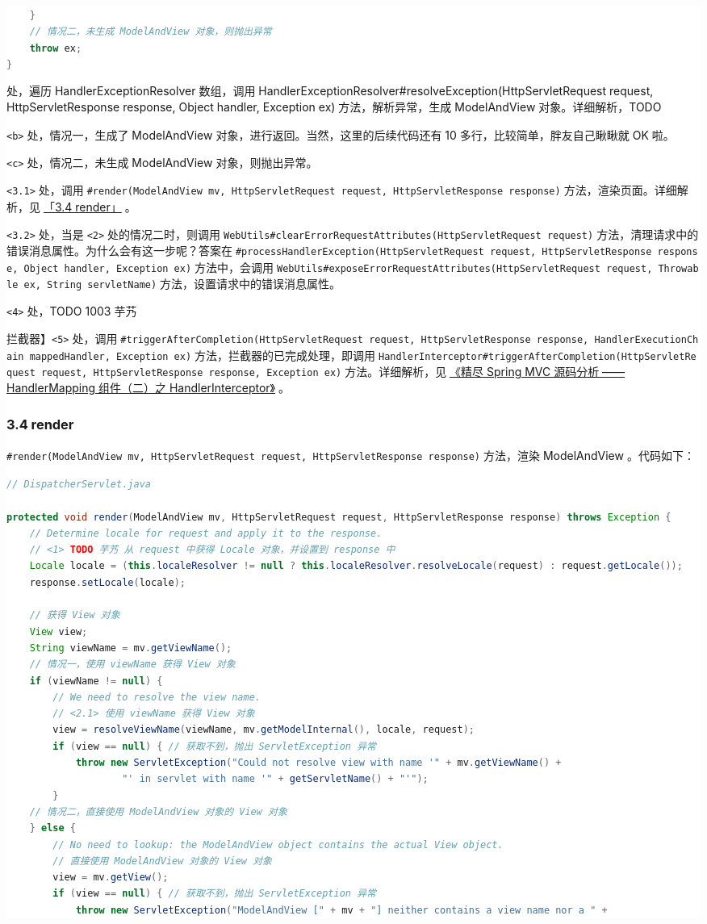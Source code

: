 ```java
	}
	// 情况二，未生成 ModelAndView 对象，则抛出异常
	throw ex;
}
```

<a> 处，遍历 HandlerExceptionResolver 数组，调用 HandlerExceptionResolver#resolveException(HttpServletRequest request, HttpServletResponse response, Object handler, Exception ex) 方法，解析异常，生成 ModelAndView 对象。详细解析，TODO

`<b>` 处，情况一，生成了 ModelAndView 对象，进行返回。当然，这里的后续代码还有 10 多行，比较简单，胖友自己瞅瞅就 OK 啦。

`<c>` 处，情况二，未生成 ModelAndView 对象，则抛出异常。

`<3.1>` 处，调用 `#render(ModelAndView mv, HttpServletRequest request, HttpServletResponse response)` 方法，渲染页面。详细解析，见 [「3.4 render」](http://svip.iocoder.cn/Spring-MVC/DispatcherServlet-process-request-intro/#) 。

`<3.2>` 处，当是 `<2>` 处的情况二时，则调用 `WebUtils#clearErrorRequestAttributes(HttpServletRequest request)` 方法，清理请求中的错误消息属性。为什么会有这一步呢？答案在 `#processHandlerException(HttpServletRequest request, HttpServletResponse response, Object handler, Exception ex)` 方法中，会调用 `WebUtils#exposeErrorRequestAttributes(HttpServletRequest request, Throwable ex, String servletName)` 方法，设置请求中的错误消息属性。

`<4>` 处，TODO 1003 芋艿

拦截器】`<5>` 处，调用 `#triggerAfterCompletion(HttpServletRequest request, HttpServletResponse response, HandlerExecutionChain mappedHandler, Exception ex)` 方法，拦截器的已完成处理，即调用 `HandlerInterceptor#triggerAfterCompletion(HttpServletRequest request, HttpServletResponse response, Exception ex)` 方法。详细解析，见 [《精尽 Spring MVC 源码分析 —— HandlerMapping 组件（二）之 HandlerInterceptor》](http://svip.iocoder.cn/Spring-MVC/HandlerMapping-2-HandlerInterceptor) 。

### 3.4 render

`#render(ModelAndView mv, HttpServletRequest request, HttpServletResponse response)` 方法，渲染 ModelAndView 。代码如下：

```java
// DispatcherServlet.java

protected void render(ModelAndView mv, HttpServletRequest request, HttpServletResponse response) throws Exception {
	// Determine locale for request and apply it to the response.
	// <1> TODO 芋艿 从 request 中获得 Locale 对象，并设置到 response 中
	Locale locale = (this.localeResolver != null ? this.localeResolver.resolveLocale(request) : request.getLocale());
	response.setLocale(locale);

	// 获得 View 对象
	View view;
	String viewName = mv.getViewName();
	// 情况一，使用 viewName 获得 View 对象
	if (viewName != null) {
		// We need to resolve the view name.
		// <2.1> 使用 viewName 获得 View 对象
		view = resolveViewName(viewName, mv.getModelInternal(), locale, request);
		if (view == null) { // 获取不到，抛出 ServletException 异常
			throw new ServletException("Could not resolve view with name '" + mv.getViewName() +
					"' in servlet with name '" + getServletName() + "'");
		}
	// 情况二，直接使用 ModelAndView 对象的 View 对象
	} else {
		// No need to lookup: the ModelAndView object contains the actual View object.
		// 直接使用 ModelAndView 对象的 View 对象
		view = mv.getView();
		if (view == null) { // 获取不到，抛出 ServletException 异常
			throw new ServletException("ModelAndView [" + mv + "] neither contains a view name nor a " +
```